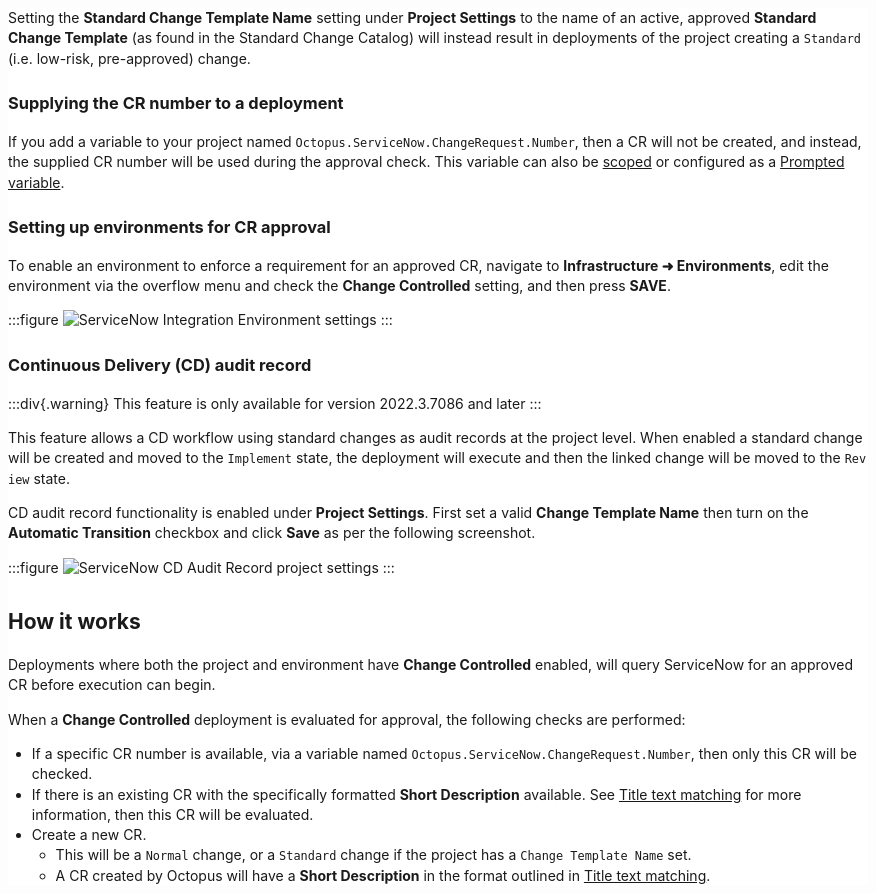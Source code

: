 Setting the **Standard Change Template Name** setting under **Project Settings** to the name of an 
active, approved **Standard Change Template** (as found in the Standard Change Catalog) will instead 
result in deployments of the project creating a `Standard` (i.e. low-risk, pre-approved) change.

### Supplying the CR number to a deployment

If you add a variable to your project named `Octopus.ServiceNow.ChangeRequest.Number`, then a CR will not be created, and instead, the supplied CR number will be used during the approval check. This variable can also be [scoped](/docs/projects/variables/#scoping-variables) or configured as a [Prompted variable](/docs/projects/variables/prompted-variables).

### Setting up environments for CR approval

To enable an environment to enforce a requirement for an approved CR, navigate to **Infrastructure ➜ Environments**, edit the environment via the overflow menu and check the **Change Controlled** setting, and then press **SAVE**.

:::figure
![ServiceNow Integration Environment settings](/docs/approvals/servicenow/images/servicenow-environment-settings.png "width=500")
:::

### Continuous Delivery (CD) audit record

:::div{.warning}
This feature is only available for version 2022.3.7086 and later
:::

This feature allows a CD workflow using standard changes as audit records at the project level. When enabled a standard change will be created and moved to the `Implement` state, the deployment will execute and then the linked change will be moved to the `Review` state.

CD audit record functionality is enabled under **Project Settings**. First set a valid **Change Template Name** then turn on the **Automatic Transition** checkbox and click **Save** as per the following screenshot.

:::figure
![ServiceNow CD Audit Record project settings](/docs/approvals/servicenow/images/servicenow-cd-project-settings.png "width=500")
:::

## How it works

Deployments where both the project and environment have **Change Controlled** enabled, will query ServiceNow for an approved CR before execution can begin.

When a **Change Controlled** deployment is evaluated for approval, the following checks are performed:

- If a specific CR number is available, via a variable named `Octopus.ServiceNow.ChangeRequest.Number`, then only this CR will be checked.
- If there is an existing CR with the specifically formatted **Short Description** available. See [Title text matching](#title-text-matching) for more information, then this CR will be evaluated.
- Create a new CR.
  - This will be a `Normal` change, or a `Standard` change if the project has a `Change Template Name` set.
  - A CR created by Octopus will have a **Short Description** in the format outlined in [Title text matching](#title-text-matching).

